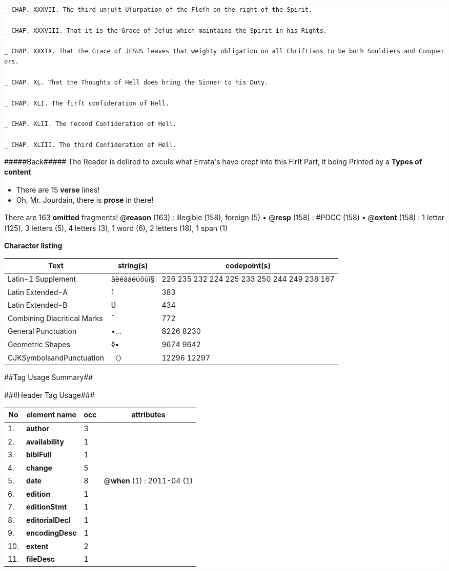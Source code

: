     _ CHAP. XXXVII. The third unjuſt Uſurpation of the Fleſh on the right of the Spirit.

    _ CHAP. XXXVIII. That it is the Grace of Jeſus which maintains the Spirit in his Rights.

    _ CHAP. XXXIX. That the Grace of JESUS leaves that weighty obligation on all Chriſtians to be both Souldiers and Conquerors.

    _ CHAP. XL. That the Thoughts of Hell does bring the Sinner to his Duty.

    _ CHAP. XLI. The firſt conſideration of Hell.

    _ CHAP. XLII. The ſecond Conſideration of Hell.

    _ CHAP. XLIII. The third Conſideration of Hell.

#####Back#####
The Reader is deſired to excuſe what Errata's have crept into this Firſt Part, it being Printed by a
**Types of content**

  * There are 15 **verse** lines!
  * Oh, Mr. Jourdain, there is **prose** in there!

There are 163 **omitted** fragments! 
 @__reason__ (163) : illegible (158), foreign (5)  •  @__resp__ (158) : #PDCC (158)  •  @__extent__ (158) : 1 letter (125), 3 letters (5), 4 letters (3), 1 word (6), 2 letters (18), 1 span (1)

**Character listing**


|Text|string(s)|codepoint(s)|
|---|---|---|
|Latin-1 Supplement|âëèàáéúôùî§|226 235 232 224 225 233 250 244 249 238 167|
|Latin Extended-A|ſ|383|
|Latin Extended-B|Ʋ|434|
|Combining             Diacritical Marks|̄|772|
|General Punctuation|•…|8226 8230|
|Geometric Shapes|◊▪|9674 9642|
|CJKSymbolsandPunctuation|〈〉|12296 12297|

##Tag Usage Summary##

###Header Tag Usage###

|No|element name|occ|attributes|
|---|---|---|---|
|1.|__author__|3||
|2.|__availability__|1||
|3.|__biblFull__|1||
|4.|__change__|5||
|5.|__date__|8| @__when__ (1) : 2011-04 (1)|
|6.|__edition__|1||
|7.|__editionStmt__|1||
|8.|__editorialDecl__|1||
|9.|__encodingDesc__|1||
|10.|__extent__|2||
|11.|__fileDesc__|1||
